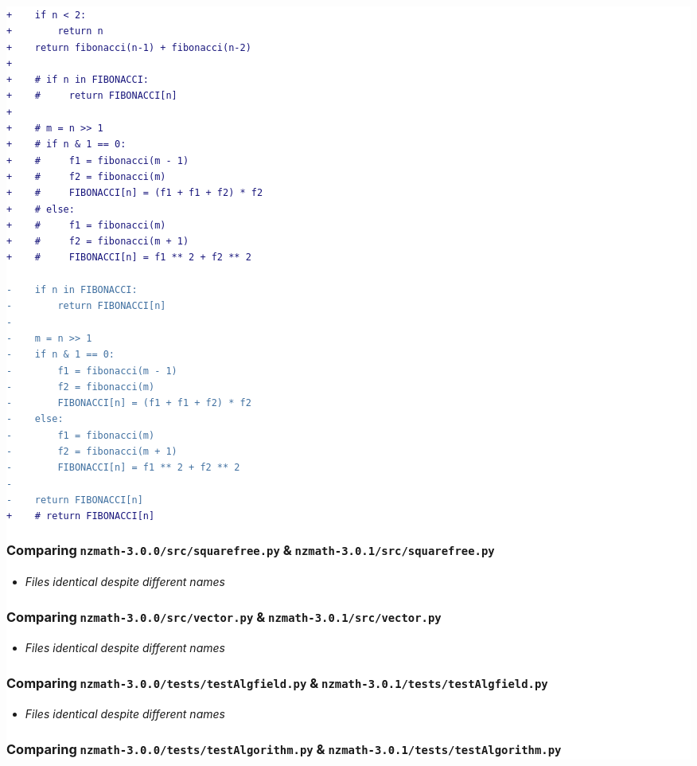 ```diff
+    if n < 2:
+        return n
+    return fibonacci(n-1) + fibonacci(n-2)
+
+    # if n in FIBONACCI:
+    #     return FIBONACCI[n]
+
+    # m = n >> 1
+    # if n & 1 == 0:
+    #     f1 = fibonacci(m - 1)
+    #     f2 = fibonacci(m)
+    #     FIBONACCI[n] = (f1 + f1 + f2) * f2
+    # else:
+    #     f1 = fibonacci(m)
+    #     f2 = fibonacci(m + 1)
+    #     FIBONACCI[n] = f1 ** 2 + f2 ** 2
 
-    if n in FIBONACCI:
-        return FIBONACCI[n]
-
-    m = n >> 1
-    if n & 1 == 0:
-        f1 = fibonacci(m - 1)
-        f2 = fibonacci(m)
-        FIBONACCI[n] = (f1 + f1 + f2) * f2
-    else:
-        f1 = fibonacci(m)
-        f2 = fibonacci(m + 1)
-        FIBONACCI[n] = f1 ** 2 + f2 ** 2
-
-    return FIBONACCI[n]
+    # return FIBONACCI[n]
```

### Comparing `nzmath-3.0.0/src/squarefree.py` & `nzmath-3.0.1/src/squarefree.py`

 * *Files identical despite different names*

### Comparing `nzmath-3.0.0/src/vector.py` & `nzmath-3.0.1/src/vector.py`

 * *Files identical despite different names*

### Comparing `nzmath-3.0.0/tests/testAlgfield.py` & `nzmath-3.0.1/tests/testAlgfield.py`

 * *Files identical despite different names*

### Comparing `nzmath-3.0.0/tests/testAlgorithm.py` & `nzmath-3.0.1/tests/testAlgorithm.py`
